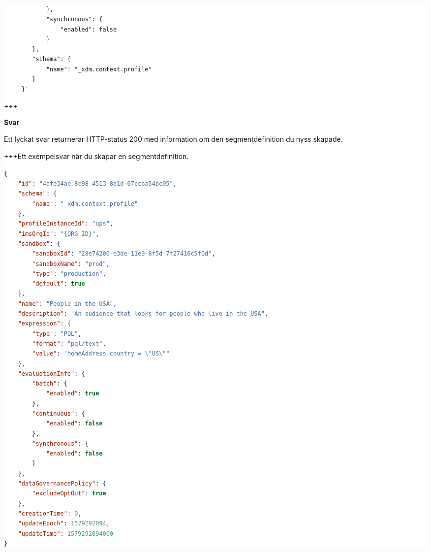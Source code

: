 ```shell
            },
            "synchronous": {
                "enabled": false
            }
        },
        "schema": {
            "name": "_xdm.context.profile"
        }
     }'
```

+++

**Svar**

Ett lyckat svar returnerar HTTP-status 200 med information om den segmentdefinition du nyss skapade.

+++Ett exempelsvar när du skapar en segmentdefinition.

```json
{
    "id": "4afe34ae-8c98-4513-8a1d-67ccaa54bc05",
    "schema": {
        "name": "_xdm.context.profile"
    },
    "profileInstanceId": "ups",
    "imsOrgId": "{ORG_ID}",
    "sandbox": {
        "sandboxId": "28e74200-e3de-11e9-8f5d-7f27416c5f0d",
        "sandboxName": "prod",
        "type": "production",
        "default": true
    },
    "name": "People in the USA",
    "description": "An audience that looks for people who live in the USA",
    "expression": {
        "type": "PQL",
        "format": "pql/text",
        "value": "homeAddress.country = \"US\""
    },
    "evaluationInfo": {
        "batch": {
            "enabled": true
        },
        "continuous": {
            "enabled": false
        },
        "synchronous": {
            "enabled": false
        }
    },
    "dataGovernancePolicy": {
        "excludeOptOut": true
    },
    "creationTime": 0,
    "updateEpoch": 1579292094,
    "updateTime": 1579292094000
}
```
